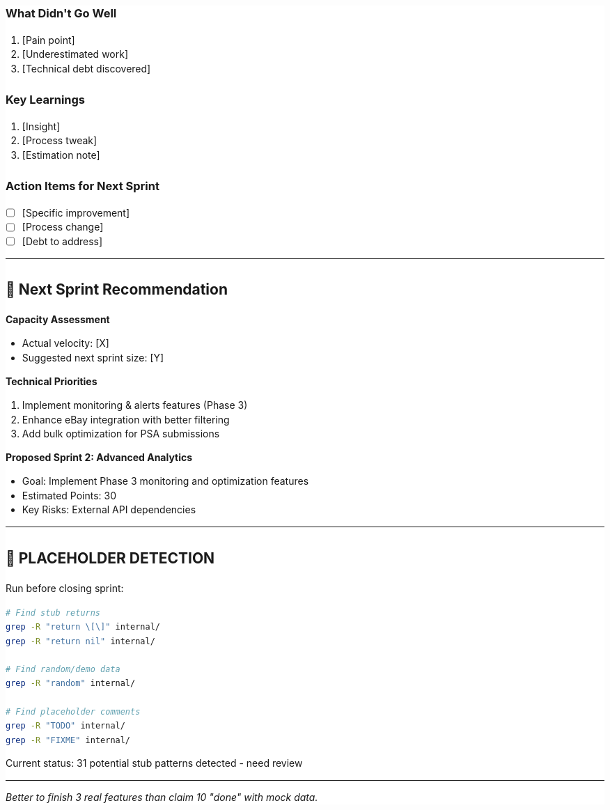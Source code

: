 ### What Didn't Go Well
1. [Pain point]
2. [Underestimated work]
3. [Technical debt discovered]

### Key Learnings
1. [Insight]
2. [Process tweak]
3. [Estimation note]

### Action Items for Next Sprint
- [ ] [Specific improvement]
- [ ] [Process change]
- [ ] [Debt to address]

---

## 🚀 Next Sprint Recommendation

**Capacity Assessment**
- Actual velocity: [X]
- Suggested next sprint size: [Y]

**Technical Priorities**
1. Implement monitoring & alerts features (Phase 3)
2. Enhance eBay integration with better filtering
3. Add bulk optimization for PSA submissions

**Proposed Sprint 2: Advanced Analytics**
- Goal: Implement Phase 3 monitoring and optimization features
- Estimated Points: 30
- Key Risks: External API dependencies

---

## 🚨 PLACEHOLDER DETECTION

Run before closing sprint:

```bash
# Find stub returns
grep -R "return \[\]" internal/
grep -R "return nil" internal/

# Find random/demo data
grep -R "random" internal/

# Find placeholder comments
grep -R "TODO" internal/
grep -R "FIXME" internal/
```

Current status: 31 potential stub patterns detected - need review

---

*Better to finish 3 real features than claim 10 "done" with mock data.*